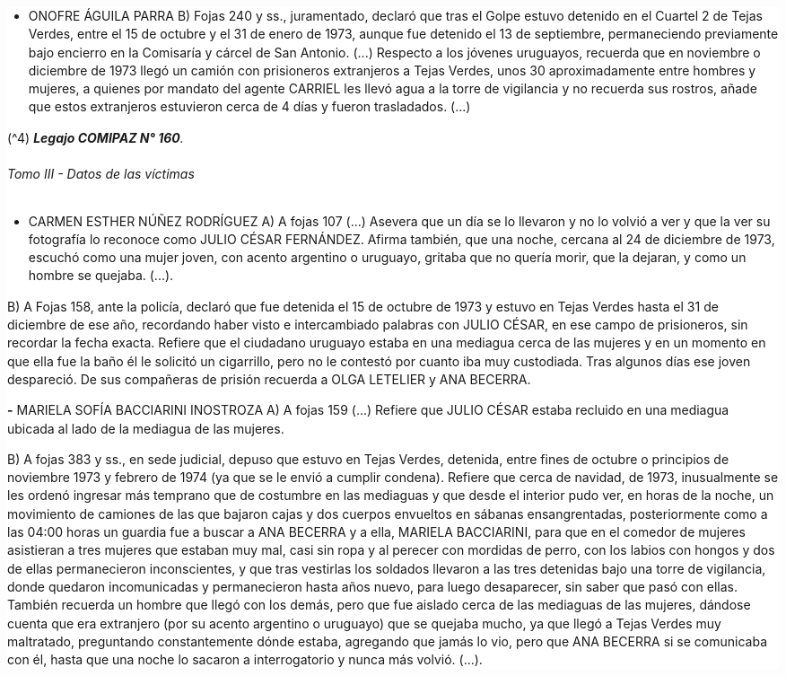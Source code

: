 - ONOFRE ÁGUILA PARRA
B) Fojas 240 y ss., juramentado, declaró que tras el Golpe estuvo detenido en el Cuartel 2 de Tejas
Verdes, entre el 15 de octubre y el 31 de enero de 1973, aunque fue detenido el 13 de septiembre,
permaneciendo previamente bajo encierro en la Comisaría y cárcel de San Antonio. (...) Respecto a los
jóvenes uruguayos, recuerda que en noviembre o diciembre de 1973 llegó un camión con prisioneros
extranjeros a Tejas Verdes, unos 30 aproximadamente entre hombres y mujeres, a quienes por mandato
del agente CARRIEL les llevó agua a la torre de vigilancia y no recuerda sus rostros, añade que estos
extranjeros estuvieron cerca de 4 días y fueron trasladados. (...)

(^4) **_Legajo COMIPAZ N° 160_**_._


###### Tomo III - Datos de las víctimas

- CARMEN ESTHER NÚÑEZ RODRÍGUEZ
A) A fojas 107 (...) Asevera que un día se lo llevaron y no lo volvió a ver y que la ver su fotografía
lo reconoce como JULIO CÉSAR FERNÁNDEZ. Afirma también, que una noche, cercana al 24 de
diciembre de 1973, escuchó como una mujer joven, con acento argentino o uruguayo, gritaba que no
quería morir, que la dejaran, y como un hombre se quejaba. (...).

B) A Fojas 158, ante la policía, declaró que fue detenida el 15 de octubre de 1973 y estuvo en Tejas
Verdes hasta el 31 de diciembre de ese año, recordando haber visto e intercambiado palabras con JULIO
CÉSAR, en ese campo de prisioneros, sin recordar la fecha exacta. Refiere que el ciudadano uruguayo
estaba en una mediagua cerca de las mujeres y en un momento en que ella fue la baño él le solicitó un
cigarrillo, pero no le contestó por cuanto iba muy custodiada. Tras algunos días ese joven despareció.
De sus compañeras de prisión recuerda a OLGA LETELIER y ANA BECERRA.

**-** MARIELA SOFÍA BACCIARINI INOSTROZA
A) A fojas 159 (...) Refiere que JULIO CÉSAR estaba recluido en una mediagua ubicada al lado de
la mediagua de las mujeres.

B) A fojas 383 y ss., en sede judicial, depuso que estuvo en Tejas Verdes, detenida, entre fines de
octubre o principios de noviembre 1973 y febrero de 1974 (ya que se le envió a cumplir condena).
Refiere que cerca de navidad, de 1973, inusualmente se les ordenó ingresar más temprano que de
costumbre en las mediaguas y que desde el interior pudo ver, en horas de la noche, un movimiento de
camiones de las que bajaron cajas y dos cuerpos envueltos en sábanas ensangrentadas, posteriormente
como a las 04:00 horas un guardia fue a buscar a ANA BECERRA y a ella, MARIELA BACCIARINI,
para que en el comedor de mujeres asistieran a tres mujeres que estaban muy mal, casi sin ropa y al
perecer con mordidas de perro, con los labios con hongos y dos de ellas permanecieron inconscientes,
y que tras vestirlas los soldados llevaron a las tres detenidas bajo una torre de vigilancia, donde
quedaron incomunicadas y permanecieron hasta años nuevo, para luego desaparecer, sin saber que pasó
con ellas. También recuerda un hombre que llegó con los demás, pero que fue aislado cerca de las
mediaguas de las mujeres, dándose cuenta que era extranjero (por su acento argentino o uruguayo) que
se quejaba mucho, ya que llegó a Tejas Verdes muy maltratado, preguntando constantemente dónde
estaba, agregando que jamás lo vio, pero que ANA BECERRA si se comunicaba con él, hasta que una
noche lo sacaron a interrogatorio y nunca más volvió. (...).

